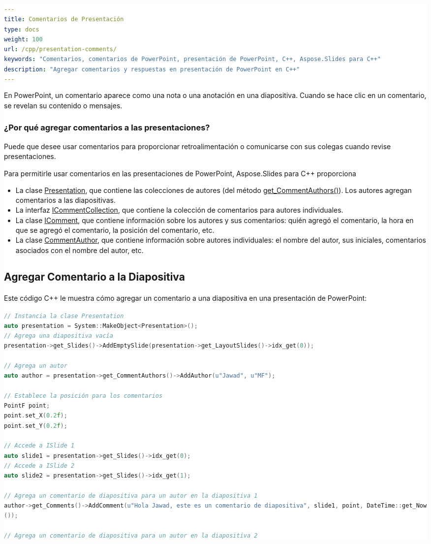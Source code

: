 ```yaml
---
title: Comentarios de Presentación
type: docs
weight: 100
url: /cpp/presentation-comments/
keywords: "Comentarios, comentarios de PowerPoint, presentación de PowerPoint, C++, Aspose.Slides para C++"
description: "Agregar comentarios y respuestas en presentación de PowerPoint en C++"
---
```


En PowerPoint, un comentario aparece como una nota o una anotación en una diapositiva. Cuando se hace clic en un comentario, se revelan su contenido o mensajes.

### **¿Por qué agregar comentarios a las presentaciones?**

Puede que desee usar comentarios para proporcionar retroalimentación o comunicarse con sus colegas cuando revise presentaciones.

Para permitirle usar comentarios en las presentaciones de PowerPoint, Aspose.Slides para C++ proporciona

* La clase [Presentation](https://reference.aspose.com/slides/cpp/class/aspose.slides.presentation), que contiene las colecciones de autores (del método [get_CommentAuthors()](https://reference.aspose.com/slides/cpp/class/aspose.slides.presentation#ac100feeb13ea426b85557a829676227d)). Los autores agregan comentarios a las diapositivas. 
* La interfaz [ICommentCollection](https://reference.aspose.com/slides/cpp/class/aspose.slides.i_comment_collection), que contiene la colección de comentarios para autores individuales. 
* La clase [IComment](https://reference.aspose.com/slides/cpp/class/aspose.slides.i_comment), que contiene información sobre los autores y sus comentarios: quién agregó el comentario, la hora en que se agregó el comentario, la posición del comentario, etc. 
* La clase [CommentAuthor](https://reference.aspose.com/slides/cpp/class/aspose.slides.comment_author), que contiene información sobre autores individuales: el nombre del autor, sus iniciales, comentarios asociados con el nombre del autor, etc. 

## **Agregar Comentario a la Diapositiva**
Este código C++ le muestra cómo agregar un comentario a una diapositiva en una presentación de PowerPoint:

```cpp
// Instancia la clase Presentation
auto presentation = System::MakeObject<Presentation>();
// Agrega una diapositiva vacía
presentation->get_Slides()->AddEmptySlide(presentation->get_LayoutSlides()->idx_get(0));

// Agrega un autor
auto author = presentation->get_CommentAuthors()->AddAuthor(u"Jawad", u"MF");

// Establece la posición para los comentarios
PointF point;
point.set_X(0.2f);
point.set_Y(0.2f);

// Accede a ISlide 1
auto slide1 = presentation->get_Slides()->idx_get(0);
// Accede a ISlide 2
auto slide2 = presentation->get_Slides()->idx_get(1);

// Agrega un comentario de diapositiva para un autor en la diapositiva 1
author->get_Comments()->AddComment(u"Hola Jawad, este es un comentario de diapositiva", slide1, point, DateTime::get_Now());

// Agrega un comentario de diapositiva para un autor en la diapositiva 2
```